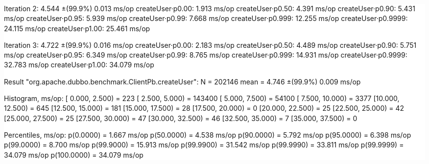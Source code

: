 Iteration   2: 4.544 ±(99.9%) 0.013 ms/op
                 createUser·p0.00:   1.913 ms/op
                 createUser·p0.50:   4.391 ms/op
                 createUser·p0.90:   5.431 ms/op
                 createUser·p0.95:   5.939 ms/op
                 createUser·p0.99:   7.668 ms/op
                 createUser·p0.999:  12.255 ms/op
                 createUser·p0.9999: 24.115 ms/op
                 createUser·p1.00:   25.461 ms/op

Iteration   3: 4.722 ±(99.9%) 0.016 ms/op
                 createUser·p0.00:   2.183 ms/op
                 createUser·p0.50:   4.489 ms/op
                 createUser·p0.90:   5.751 ms/op
                 createUser·p0.95:   6.349 ms/op
                 createUser·p0.99:   8.765 ms/op
                 createUser·p0.999:  14.931 ms/op
                 createUser·p0.9999: 32.783 ms/op
                 createUser·p1.00:   34.079 ms/op



Result "org.apache.dubbo.benchmark.ClientPb.createUser":
  N = 202146
  mean =      4.746 ±(99.9%) 0.009 ms/op

  Histogram, ms/op:
    [ 0.000,  2.500) = 223 
    [ 2.500,  5.000) = 143400 
    [ 5.000,  7.500) = 54100 
    [ 7.500, 10.000) = 3377 
    [10.000, 12.500) = 645 
    [12.500, 15.000) = 181 
    [15.000, 17.500) = 28 
    [17.500, 20.000) = 0 
    [20.000, 22.500) = 25 
    [22.500, 25.000) = 42 
    [25.000, 27.500) = 25 
    [27.500, 30.000) = 47 
    [30.000, 32.500) = 46 
    [32.500, 35.000) = 7 
    [35.000, 37.500) = 0 

  Percentiles, ms/op:
      p(0.0000) =      1.667 ms/op
     p(50.0000) =      4.538 ms/op
     p(90.0000) =      5.792 ms/op
     p(95.0000) =      6.398 ms/op
     p(99.0000) =      8.700 ms/op
     p(99.9000) =     15.913 ms/op
     p(99.9900) =     31.542 ms/op
     p(99.9990) =     33.811 ms/op
     p(99.9999) =     34.079 ms/op
    p(100.0000) =     34.079 ms/op
